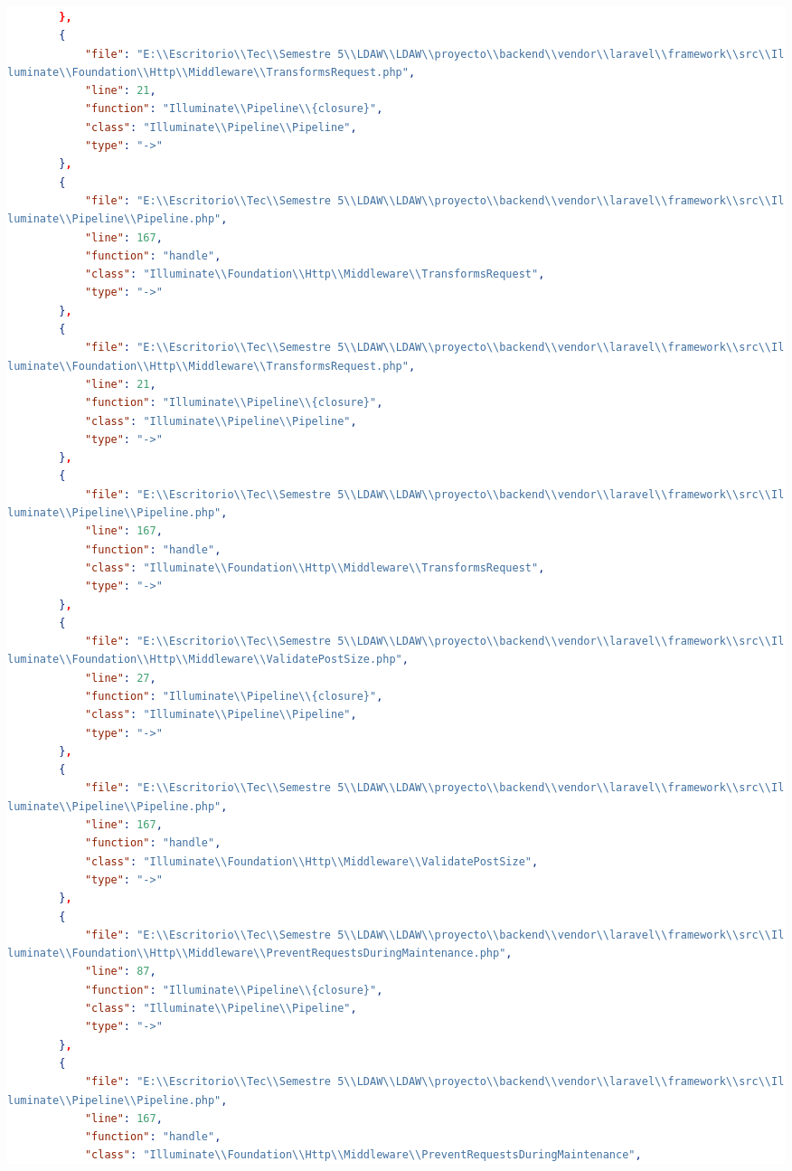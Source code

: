 ```json
        },
        {
            "file": "E:\\Escritorio\\Tec\\Semestre 5\\LDAW\\LDAW\\proyecto\\backend\\vendor\\laravel\\framework\\src\\Illuminate\\Foundation\\Http\\Middleware\\TransformsRequest.php",
            "line": 21,
            "function": "Illuminate\\Pipeline\\{closure}",
            "class": "Illuminate\\Pipeline\\Pipeline",
            "type": "->"
        },
        {
            "file": "E:\\Escritorio\\Tec\\Semestre 5\\LDAW\\LDAW\\proyecto\\backend\\vendor\\laravel\\framework\\src\\Illuminate\\Pipeline\\Pipeline.php",
            "line": 167,
            "function": "handle",
            "class": "Illuminate\\Foundation\\Http\\Middleware\\TransformsRequest",
            "type": "->"
        },
        {
            "file": "E:\\Escritorio\\Tec\\Semestre 5\\LDAW\\LDAW\\proyecto\\backend\\vendor\\laravel\\framework\\src\\Illuminate\\Foundation\\Http\\Middleware\\TransformsRequest.php",
            "line": 21,
            "function": "Illuminate\\Pipeline\\{closure}",
            "class": "Illuminate\\Pipeline\\Pipeline",
            "type": "->"
        },
        {
            "file": "E:\\Escritorio\\Tec\\Semestre 5\\LDAW\\LDAW\\proyecto\\backend\\vendor\\laravel\\framework\\src\\Illuminate\\Pipeline\\Pipeline.php",
            "line": 167,
            "function": "handle",
            "class": "Illuminate\\Foundation\\Http\\Middleware\\TransformsRequest",
            "type": "->"
        },
        {
            "file": "E:\\Escritorio\\Tec\\Semestre 5\\LDAW\\LDAW\\proyecto\\backend\\vendor\\laravel\\framework\\src\\Illuminate\\Foundation\\Http\\Middleware\\ValidatePostSize.php",
            "line": 27,
            "function": "Illuminate\\Pipeline\\{closure}",
            "class": "Illuminate\\Pipeline\\Pipeline",
            "type": "->"
        },
        {
            "file": "E:\\Escritorio\\Tec\\Semestre 5\\LDAW\\LDAW\\proyecto\\backend\\vendor\\laravel\\framework\\src\\Illuminate\\Pipeline\\Pipeline.php",
            "line": 167,
            "function": "handle",
            "class": "Illuminate\\Foundation\\Http\\Middleware\\ValidatePostSize",
            "type": "->"
        },
        {
            "file": "E:\\Escritorio\\Tec\\Semestre 5\\LDAW\\LDAW\\proyecto\\backend\\vendor\\laravel\\framework\\src\\Illuminate\\Foundation\\Http\\Middleware\\PreventRequestsDuringMaintenance.php",
            "line": 87,
            "function": "Illuminate\\Pipeline\\{closure}",
            "class": "Illuminate\\Pipeline\\Pipeline",
            "type": "->"
        },
        {
            "file": "E:\\Escritorio\\Tec\\Semestre 5\\LDAW\\LDAW\\proyecto\\backend\\vendor\\laravel\\framework\\src\\Illuminate\\Pipeline\\Pipeline.php",
            "line": 167,
            "function": "handle",
            "class": "Illuminate\\Foundation\\Http\\Middleware\\PreventRequestsDuringMaintenance",
```